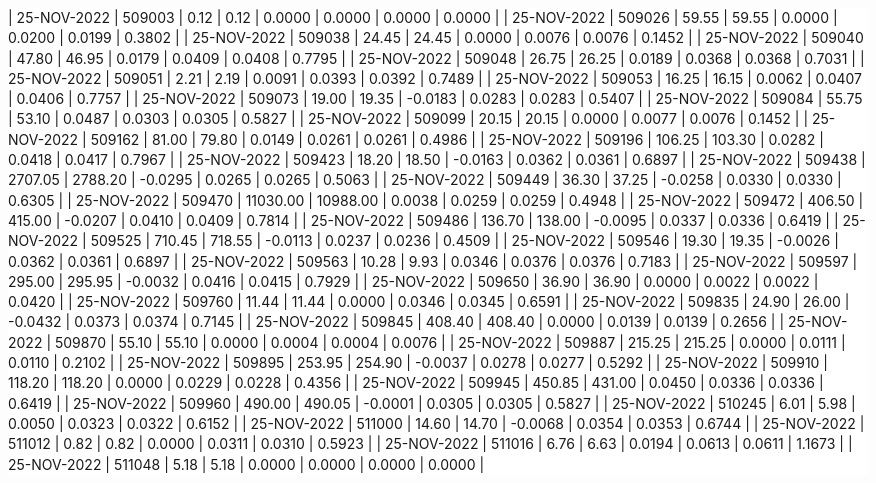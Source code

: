 | 25-NOV-2022 | 509003 | 0.12 | 0.12 | 0.0000 | 0.0000 | 0.0000 | 0.0000 |
| 25-NOV-2022 | 509026 | 59.55 | 59.55 | 0.0000 | 0.0200 | 0.0199 | 0.3802 |
| 25-NOV-2022 | 509038 | 24.45 | 24.45 | 0.0000 | 0.0076 | 0.0076 | 0.1452 |
| 25-NOV-2022 | 509040 | 47.80 | 46.95 | 0.0179 | 0.0409 | 0.0408 | 0.7795 |
| 25-NOV-2022 | 509048 | 26.75 | 26.25 | 0.0189 | 0.0368 | 0.0368 | 0.7031 |
| 25-NOV-2022 | 509051 | 2.21 | 2.19 | 0.0091 | 0.0393 | 0.0392 | 0.7489 |
| 25-NOV-2022 | 509053 | 16.25 | 16.15 | 0.0062 | 0.0407 | 0.0406 | 0.7757 |
| 25-NOV-2022 | 509073 | 19.00 | 19.35 | -0.0183 | 0.0283 | 0.0283 | 0.5407 |
| 25-NOV-2022 | 509084 | 55.75 | 53.10 | 0.0487 | 0.0303 | 0.0305 | 0.5827 |
| 25-NOV-2022 | 509099 | 20.15 | 20.15 | 0.0000 | 0.0077 | 0.0076 | 0.1452 |
| 25-NOV-2022 | 509162 | 81.00 | 79.80 | 0.0149 | 0.0261 | 0.0261 | 0.4986 |
| 25-NOV-2022 | 509196 | 106.25 | 103.30 | 0.0282 | 0.0418 | 0.0417 | 0.7967 |
| 25-NOV-2022 | 509423 | 18.20 | 18.50 | -0.0163 | 0.0362 | 0.0361 | 0.6897 |
| 25-NOV-2022 | 509438 | 2707.05 | 2788.20 | -0.0295 | 0.0265 | 0.0265 | 0.5063 |
| 25-NOV-2022 | 509449 | 36.30 | 37.25 | -0.0258 | 0.0330 | 0.0330 | 0.6305 |
| 25-NOV-2022 | 509470 | 11030.00 | 10988.00 | 0.0038 | 0.0259 | 0.0259 | 0.4948 |
| 25-NOV-2022 | 509472 | 406.50 | 415.00 | -0.0207 | 0.0410 | 0.0409 | 0.7814 |
| 25-NOV-2022 | 509486 | 136.70 | 138.00 | -0.0095 | 0.0337 | 0.0336 | 0.6419 |
| 25-NOV-2022 | 509525 | 710.45 | 718.55 | -0.0113 | 0.0237 | 0.0236 | 0.4509 |
| 25-NOV-2022 | 509546 | 19.30 | 19.35 | -0.0026 | 0.0362 | 0.0361 | 0.6897 |
| 25-NOV-2022 | 509563 | 10.28 | 9.93 | 0.0346 | 0.0376 | 0.0376 | 0.7183 |
| 25-NOV-2022 | 509597 | 295.00 | 295.95 | -0.0032 | 0.0416 | 0.0415 | 0.7929 |
| 25-NOV-2022 | 509650 | 36.90 | 36.90 | 0.0000 | 0.0022 | 0.0022 | 0.0420 |
| 25-NOV-2022 | 509760 | 11.44 | 11.44 | 0.0000 | 0.0346 | 0.0345 | 0.6591 |
| 25-NOV-2022 | 509835 | 24.90 | 26.00 | -0.0432 | 0.0373 | 0.0374 | 0.7145 |
| 25-NOV-2022 | 509845 | 408.40 | 408.40 | 0.0000 | 0.0139 | 0.0139 | 0.2656 |
| 25-NOV-2022 | 509870 | 55.10 | 55.10 | 0.0000 | 0.0004 | 0.0004 | 0.0076 |
| 25-NOV-2022 | 509887 | 215.25 | 215.25 | 0.0000 | 0.0111 | 0.0110 | 0.2102 |
| 25-NOV-2022 | 509895 | 253.95 | 254.90 | -0.0037 | 0.0278 | 0.0277 | 0.5292 |
| 25-NOV-2022 | 509910 | 118.20 | 118.20 | 0.0000 | 0.0229 | 0.0228 | 0.4356 |
| 25-NOV-2022 | 509945 | 450.85 | 431.00 | 0.0450 | 0.0336 | 0.0336 | 0.6419 |
| 25-NOV-2022 | 509960 | 490.00 | 490.05 | -0.0001 | 0.0305 | 0.0305 | 0.5827 |
| 25-NOV-2022 | 510245 | 6.01 | 5.98 | 0.0050 | 0.0323 | 0.0322 | 0.6152 |
| 25-NOV-2022 | 511000 | 14.60 | 14.70 | -0.0068 | 0.0354 | 0.0353 | 0.6744 |
| 25-NOV-2022 | 511012 | 0.82 | 0.82 | 0.0000 | 0.0311 | 0.0310 | 0.5923 |
| 25-NOV-2022 | 511016 | 6.76 | 6.63 | 0.0194 | 0.0613 | 0.0611 | 1.1673 |
| 25-NOV-2022 | 511048 | 5.18 | 5.18 | 0.0000 | 0.0000 | 0.0000 | 0.0000 |